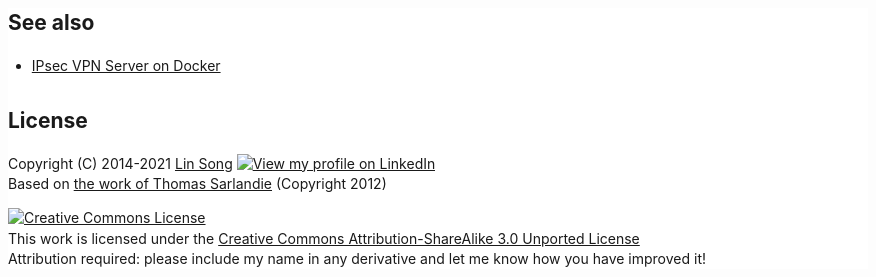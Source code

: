 ## See also

- <a href="https://github.com/hwdsl2/docker-ipsec-vpn-server" target="_blank">IPsec VPN Server on Docker</a>

## License

Copyright (C) 2014-2021 <a href="https://www.linkedin.com/in/linsongui" target="_blank">Lin Song</a> <a href="https://www.linkedin.com/in/linsongui" target="_blank"><img src="https://static.licdn.com/scds/common/u/img/webpromo/btn_viewmy_160x25.png" width="160" height="25" border="0" alt="View my profile on LinkedIn"></a>   
Based on <a href="https://github.com/sarfata/voodooprivacy" target="_blank">the work of Thomas Sarlandie</a> (Copyright 2012)

<a rel="license" href="http://creativecommons.org/licenses/by-sa/3.0/"><img alt="Creative Commons License" style="border-width:0" src="https://i.creativecommons.org/l/by-sa/3.0/88x31.png" /></a>   
This work is licensed under the <a href="http://creativecommons.org/licenses/by-sa/3.0/" target="_blank">Creative Commons Attribution-ShareAlike 3.0 Unported License</a>  
Attribution required: please include my name in any derivative and let me know how you have improved it!
